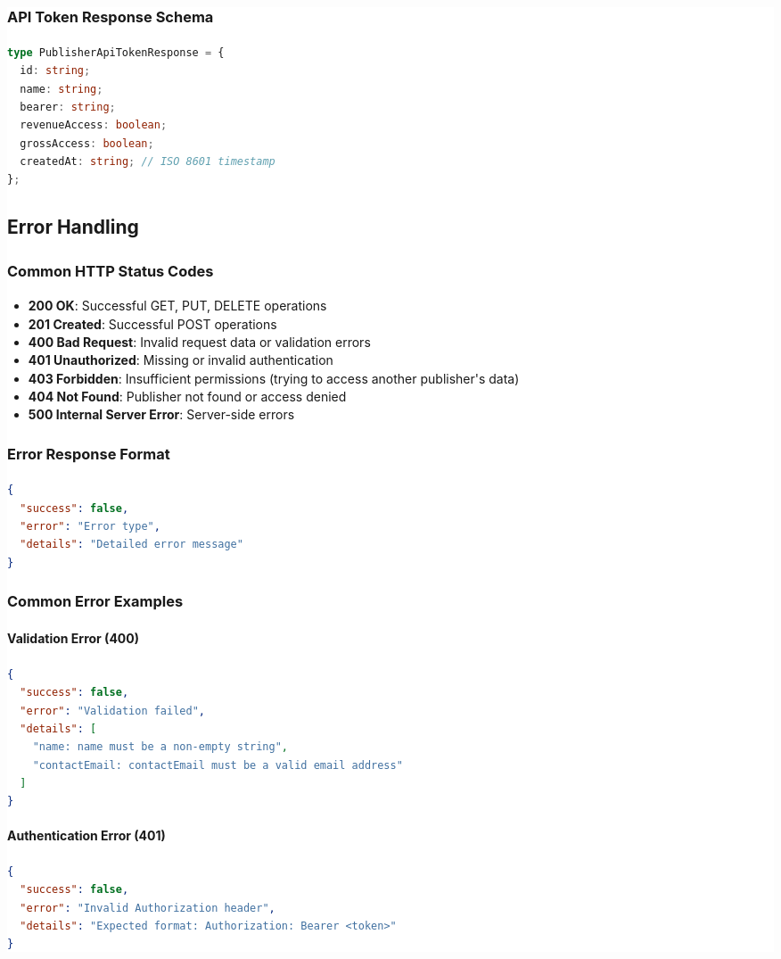 ### API Token Response Schema

```typescript
type PublisherApiTokenResponse = {
  id: string;
  name: string;
  bearer: string;
  revenueAccess: boolean;
  grossAccess: boolean;
  createdAt: string; // ISO 8601 timestamp
};
```

## Error Handling

### Common HTTP Status Codes

- **200 OK**: Successful GET, PUT, DELETE operations
- **201 Created**: Successful POST operations
- **400 Bad Request**: Invalid request data or validation errors
- **401 Unauthorized**: Missing or invalid authentication
- **403 Forbidden**: Insufficient permissions (trying to access another publisher's data)
- **404 Not Found**: Publisher not found or access denied
- **500 Internal Server Error**: Server-side errors

### Error Response Format

```json
{
  "success": false,
  "error": "Error type",
  "details": "Detailed error message"
}
```

### Common Error Examples

#### Validation Error (400)

```json
{
  "success": false,
  "error": "Validation failed",
  "details": [
    "name: name must be a non-empty string",
    "contactEmail: contactEmail must be a valid email address"
  ]
}
```

#### Authentication Error (401)

```json
{
  "success": false,
  "error": "Invalid Authorization header",
  "details": "Expected format: Authorization: Bearer <token>"
}
```
